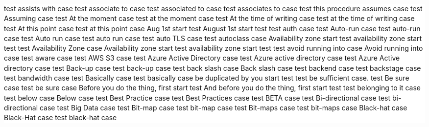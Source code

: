 test assists with case
test associate to case
test associated to case
test associates to case
test this procedure assumes case
test Assuming case
test At the moment case
test at the moment case
test At the time of writing case
test at the time of writing case
test At this point case
test at this point case
Aug 1st start test
August 1st start test
test auth case
test Auto-run case
test auto-run case
test Auto run case
test auto run case
test auto TLS case
test autoclass case
Availability zone start test
availability zone start test
test Availability Zone case
Availability zone start test
availability zone start test
test avoid running into case
Avoid running into case
test aware case
test AWS S3 case
test Azure Active Directory case
test Azure active directory case
test Azure Active directory case
test Back-up case
test back-up case
test back slash case
Back slash case
test backend case
test backstage case
test bandwidth case
test Basically case
test basically case
be duplicated by you start test
test be sufficient case.
test Be sure case
test be sure case
Before you do the thing, first start test
And before you do the thing, first start test
test belonging to it case
test below case
Below case
test Best Practice case
test Best Practices case
test BETA case
test Bi-directional case
test bi-directional case
test Big Data case
test Bit-map case
test bit-map case
test Bit-maps case
test bit-maps case
Black-hat case
Black-Hat case
test black-hat case